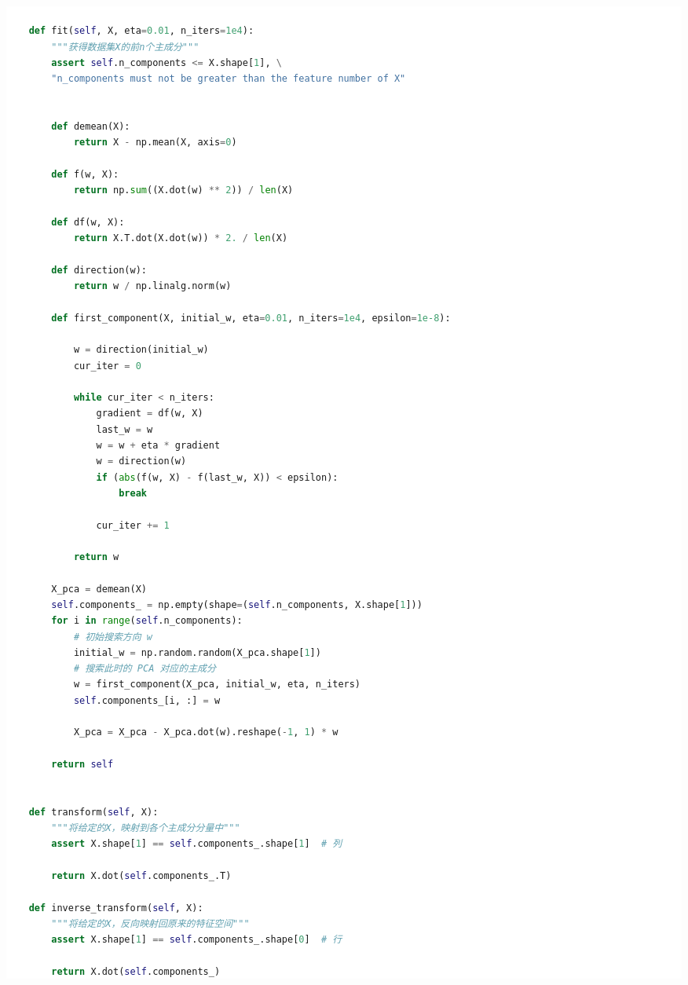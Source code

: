 ```python

    def fit(self, X, eta=0.01, n_iters=1e4):
        """获得数据集X的前n个主成分"""
        assert self.n_components <= X.shape[1], \
        "n_components must not be greater than the feature number of X"


        def demean(X):
            return X - np.mean(X, axis=0)

        def f(w, X):
            return np.sum((X.dot(w) ** 2)) / len(X)

        def df(w, X):
            return X.T.dot(X.dot(w)) * 2. / len(X)

        def direction(w):
            return w / np.linalg.norm(w)

        def first_component(X, initial_w, eta=0.01, n_iters=1e4, epsilon=1e-8):

            w = direction(initial_w)
            cur_iter = 0

            while cur_iter < n_iters:
                gradient = df(w, X)
                last_w = w
                w = w + eta * gradient
                w = direction(w)
                if (abs(f(w, X) - f(last_w, X)) < epsilon):
                    break

                cur_iter += 1

            return w

        X_pca = demean(X)
        self.components_ = np.empty(shape=(self.n_components, X.shape[1]))
        for i in range(self.n_components):
            # 初始搜索方向 w
            initial_w = np.random.random(X_pca.shape[1])
            # 搜索此时的 PCA 对应的主成分
            w = first_component(X_pca, initial_w, eta, n_iters)
            self.components_[i, :] = w

            X_pca = X_pca - X_pca.dot(w).reshape(-1, 1) * w

        return self


    def transform(self, X):
        """将给定的X，映射到各个主成分分量中"""
        assert X.shape[1] == self.components_.shape[1]  # 列

        return X.dot(self.components_.T)

    def inverse_transform(self, X):
        """将给定的X，反向映射回原来的特征空间"""
        assert X.shape[1] == self.components_.shape[0]  # 行

        return X.dot(self.components_)


```